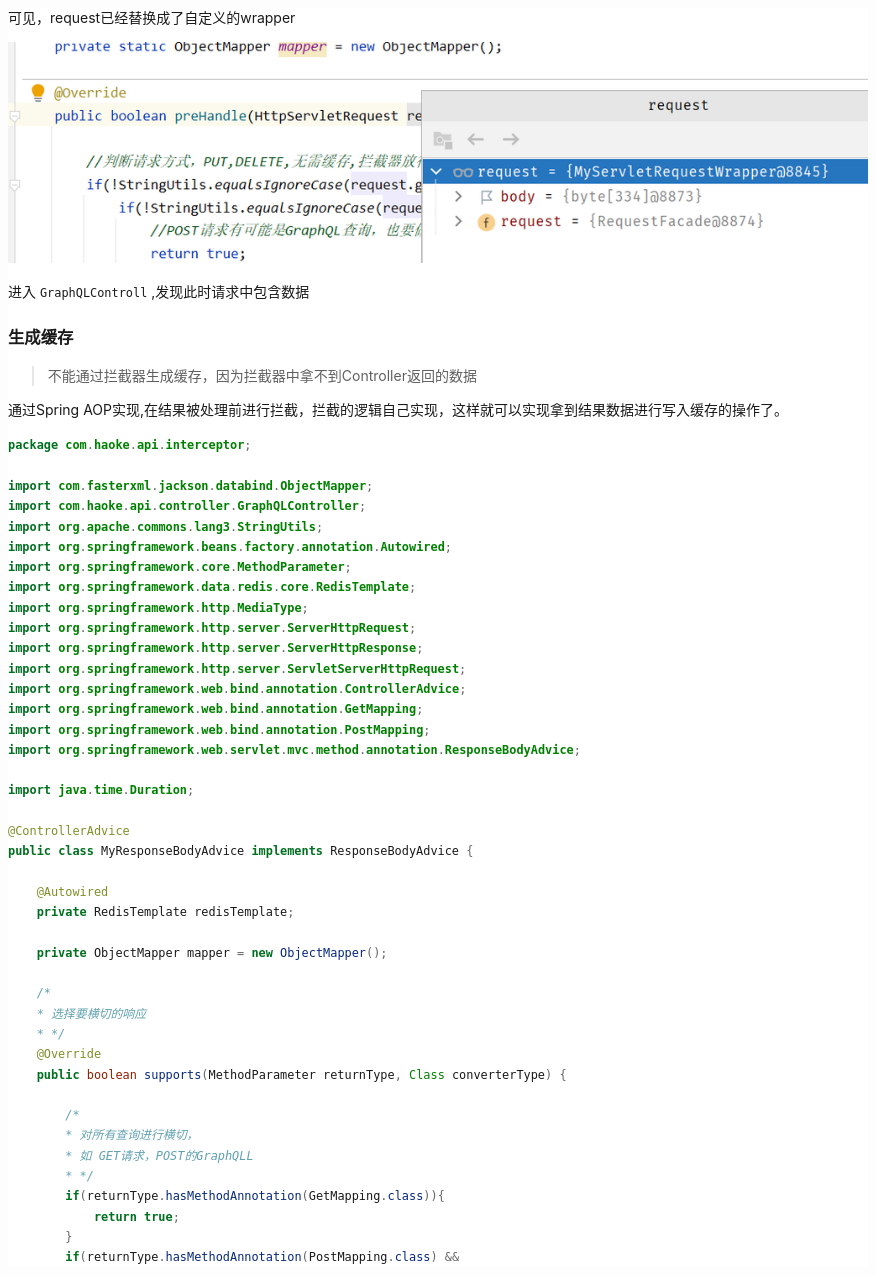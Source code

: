 可见，request已经替换成了自定义的wrapper

![image-20210331091627323](3-redis缓存.assets/image-20210331091627323.png)

进入 `GraphQLControll` ,发现此时请求中包含数据

### 生成缓存

>   不能通过拦截器生成缓存，因为拦截器中拿不到Controller返回的数据

通过Spring AOP实现,在结果被处理前进行拦截，拦截的逻辑自己实现，这样就可以实现拿到结果数据进行写入缓存的操作了。

```java
package com.haoke.api.interceptor;

import com.fasterxml.jackson.databind.ObjectMapper;
import com.haoke.api.controller.GraphQLController;
import org.apache.commons.lang3.StringUtils;
import org.springframework.beans.factory.annotation.Autowired;
import org.springframework.core.MethodParameter;
import org.springframework.data.redis.core.RedisTemplate;
import org.springframework.http.MediaType;
import org.springframework.http.server.ServerHttpRequest;
import org.springframework.http.server.ServerHttpResponse;
import org.springframework.http.server.ServletServerHttpRequest;
import org.springframework.web.bind.annotation.ControllerAdvice;
import org.springframework.web.bind.annotation.GetMapping;
import org.springframework.web.bind.annotation.PostMapping;
import org.springframework.web.servlet.mvc.method.annotation.ResponseBodyAdvice;

import java.time.Duration;

@ControllerAdvice
public class MyResponseBodyAdvice implements ResponseBodyAdvice {

    @Autowired
    private RedisTemplate redisTemplate;

    private ObjectMapper mapper = new ObjectMapper();

    /*
    * 选择要横切的响应
    * */
    @Override
    public boolean supports(MethodParameter returnType, Class converterType) {

        /*
        * 对所有查询进行横切，
        * 如 GET请求，POST的GraphQLL
        * */
        if(returnType.hasMethodAnnotation(GetMapping.class)){
            return true;
        }
        if(returnType.hasMethodAnnotation(PostMapping.class) &&
```
